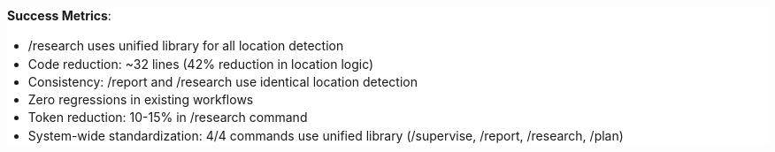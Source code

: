 **Success Metrics**:
- /research uses unified library for all location detection
- Code reduction: ~32 lines (42% reduction in location logic)
- Consistency: /report and /research use identical location detection
- Zero regressions in existing workflows
- Token reduction: 10-15% in /research command
- System-wide standardization: 4/4 commands use unified library (/supervise, /report, /research, /plan)
